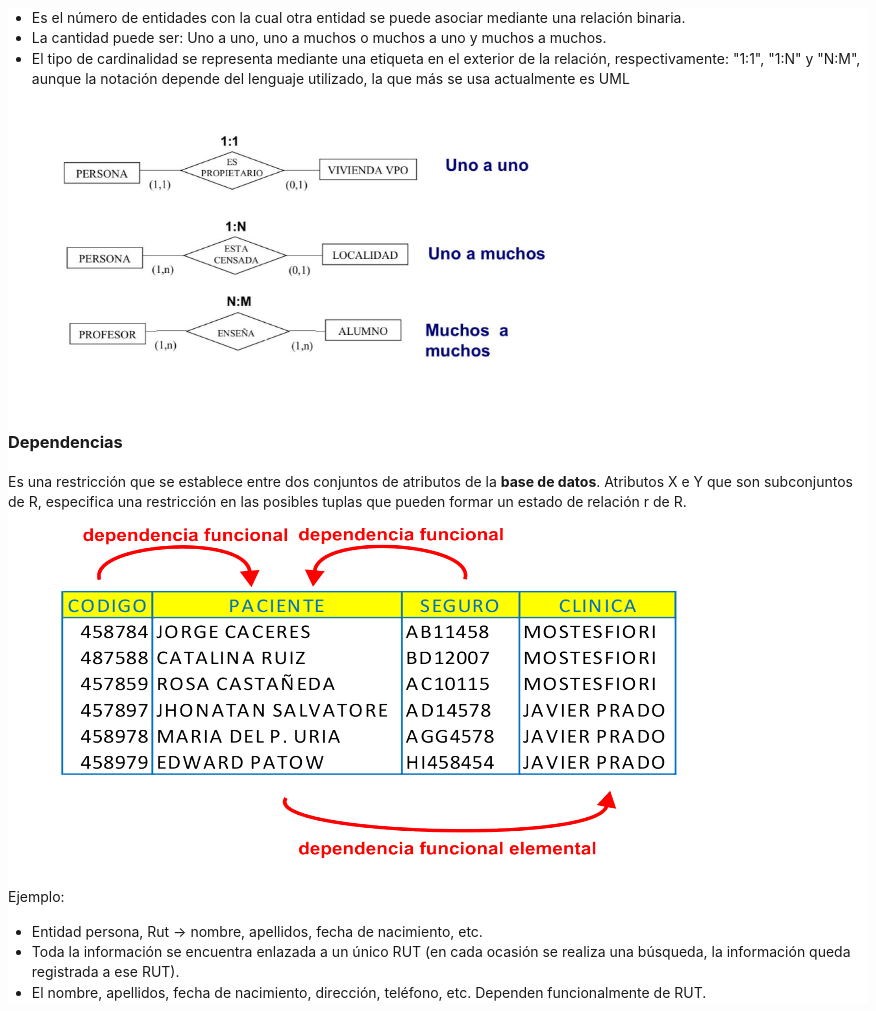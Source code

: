 - Es el número de entidades con la cual otra entidad se puede asociar mediante una relación binaria.
- La cantidad puede ser: Uno a uno, uno a muchos o muchos a uno y muchos a muchos.
- El tipo de cardinalidad se representa mediante una etiqueta en el exterior de la relación, respectivamente: "1:1", "1:N" y "N:M", aunque la notación depende del lenguaje utilizado, la que más se usa actualmente es UML

![Ejemplo cardinalidad](img/PRO102EjemploCardinalidad.png)

### Dependencias

Es una restricción que se establece entre dos conjuntos de atributos de la **base de datos**. Atributos X e Y que son subconjuntos de R, especifica una restricción en las posibles tuplas que pueden formar un estado de relación r de R.

![Ejemplo dependencias](img/PRO102EjemploDependencias.png)

Ejemplo:

- Entidad persona, Rut -> nombre, apellidos, fecha de nacimiento, etc.
- Toda la información se encuentra enlazada a un único RUT (en cada ocasión se realiza una búsqueda, la información queda registrada a ese RUT).
- El nombre, apellidos, fecha de nacimiento, dirección, teléfono, etc. Dependen funcionalmente de RUT.

